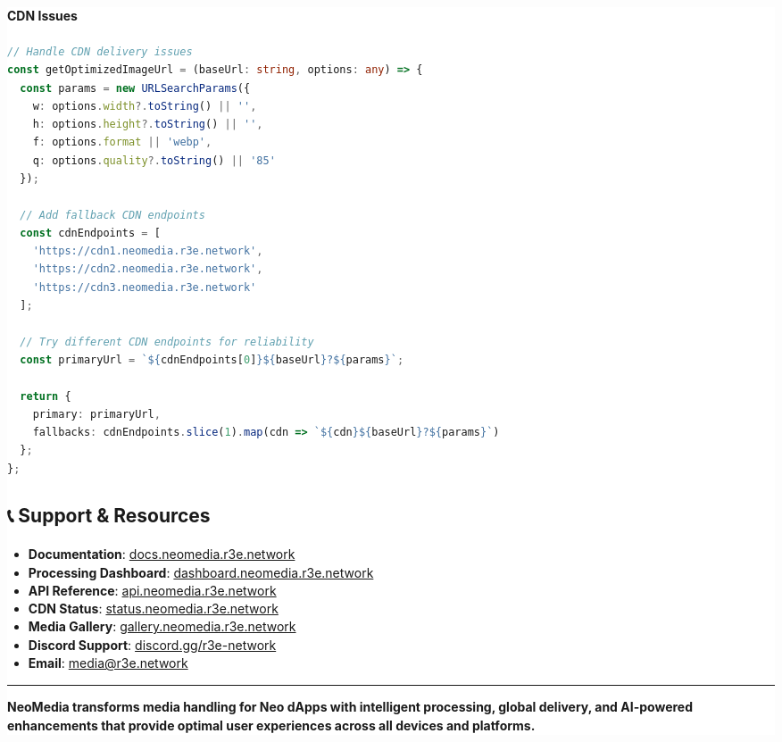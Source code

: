 ```typescript
```

#### **CDN Issues**
```typescript
// Handle CDN delivery issues
const getOptimizedImageUrl = (baseUrl: string, options: any) => {
  const params = new URLSearchParams({
    w: options.width?.toString() || '',
    h: options.height?.toString() || '',
    f: options.format || 'webp',
    q: options.quality?.toString() || '85'
  });

  // Add fallback CDN endpoints
  const cdnEndpoints = [
    'https://cdn1.neomedia.r3e.network',
    'https://cdn2.neomedia.r3e.network',
    'https://cdn3.neomedia.r3e.network'
  ];

  // Try different CDN endpoints for reliability
  const primaryUrl = `${cdnEndpoints[0]}${baseUrl}?${params}`;
  
  return {
    primary: primaryUrl,
    fallbacks: cdnEndpoints.slice(1).map(cdn => `${cdn}${baseUrl}?${params}`)
  };
};
```

## 📞 Support & Resources

- **Documentation**: [docs.neomedia.r3e.network](https://docs.neomedia.r3e.network)
- **Processing Dashboard**: [dashboard.neomedia.r3e.network](https://dashboard.neomedia.r3e.network)
- **API Reference**: [api.neomedia.r3e.network](https://api.neomedia.r3e.network)
- **CDN Status**: [status.neomedia.r3e.network](https://status.neomedia.r3e.network)
- **Media Gallery**: [gallery.neomedia.r3e.network](https://gallery.neomedia.r3e.network)
- **Discord Support**: [discord.gg/r3e-network](https://discord.gg/r3e-network)
- **Email**: [media@r3e.network](mailto:media@r3e.network)

---

**NeoMedia transforms media handling for Neo dApps with intelligent processing, global delivery, and AI-powered enhancements that provide optimal user experiences across all devices and platforms.** 
